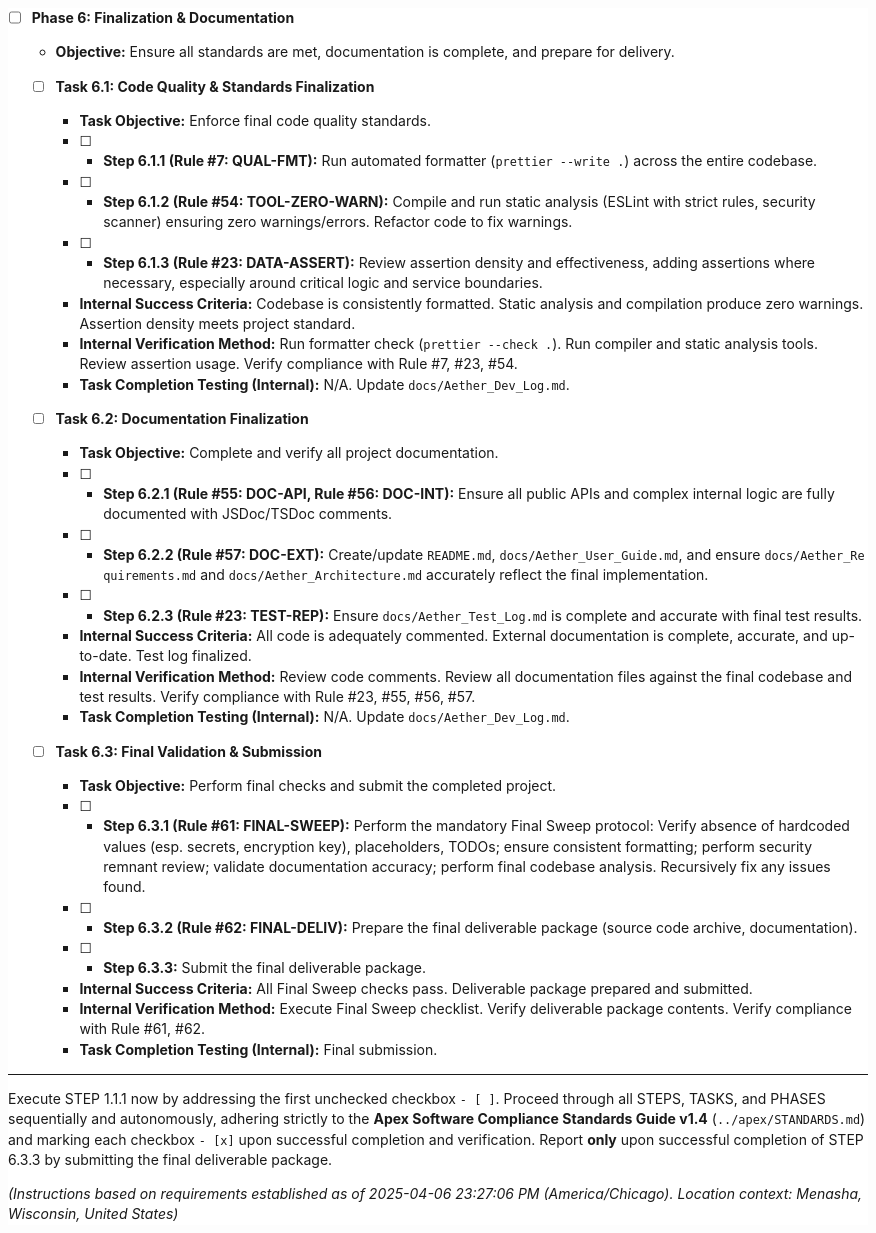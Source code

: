 - [ ] **Phase 6: Finalization & Documentation**
    * **Objective:** Ensure all standards are met, documentation is complete, and prepare for delivery.

    - [ ] **Task 6.1: Code Quality & Standards Finalization**
        * **Task Objective:** Enforce final code quality standards.
        - [ ] * **Step 6.1.1 (Rule #7: QUAL-FMT):** Run automated formatter (`prettier --write .`) across the entire codebase.
        - [ ] * **Step 6.1.2 (Rule #54: TOOL-ZERO-WARN):** Compile and run static analysis (ESLint with strict rules, security scanner) ensuring zero warnings/errors. Refactor code to fix warnings.
        - [ ] * **Step 6.1.3 (Rule #23: DATA-ASSERT):** Review assertion density and effectiveness, adding assertions where necessary, especially around critical logic and service boundaries.
        * **Internal Success Criteria:** Codebase is consistently formatted. Static analysis and compilation produce zero warnings. Assertion density meets project standard.
        * **Internal Verification Method:** Run formatter check (`prettier --check .`). Run compiler and static analysis tools. Review assertion usage. Verify compliance with Rule #7, #23, #54.
        * **Task Completion Testing (Internal):** N/A. Update `docs/Aether_Dev_Log.md`.

    - [ ] **Task 6.2: Documentation Finalization**
        * **Task Objective:** Complete and verify all project documentation.
        - [ ] * **Step 6.2.1 (Rule #55: DOC-API, Rule #56: DOC-INT):** Ensure all public APIs and complex internal logic are fully documented with JSDoc/TSDoc comments.
        - [ ] * **Step 6.2.2 (Rule #57: DOC-EXT):** Create/update `README.md`, `docs/Aether_User_Guide.md`, and ensure `docs/Aether_Requirements.md` and `docs/Aether_Architecture.md` accurately reflect the final implementation.
        - [ ] * **Step 6.2.3 (Rule #23: TEST-REP):** Ensure `docs/Aether_Test_Log.md` is complete and accurate with final test results.
        * **Internal Success Criteria:** All code is adequately commented. External documentation is complete, accurate, and up-to-date. Test log finalized.
        * **Internal Verification Method:** Review code comments. Review all documentation files against the final codebase and test results. Verify compliance with Rule #23, #55, #56, #57.
        * **Task Completion Testing (Internal):** N/A. Update `docs/Aether_Dev_Log.md`.

    - [ ] **Task 6.3: Final Validation & Submission**
        * **Task Objective:** Perform final checks and submit the completed project.
        - [ ] * **Step 6.3.1 (Rule #61: FINAL-SWEEP):** Perform the mandatory Final Sweep protocol: Verify absence of hardcoded values (esp. secrets, encryption key), placeholders, TODOs; ensure consistent formatting; perform security remnant review; validate documentation accuracy; perform final codebase analysis. Recursively fix any issues found.
        - [ ] * **Step 6.3.2 (Rule #62: FINAL-DELIV):** Prepare the final deliverable package (source code archive, documentation).
        - [ ] * **Step 6.3.3:** Submit the final deliverable package.
        * **Internal Success Criteria:** All Final Sweep checks pass. Deliverable package prepared and submitted.
        * **Internal Verification Method:** Execute Final Sweep checklist. Verify deliverable package contents. Verify compliance with Rule #61, #62.
        * **Task Completion Testing (Internal):** Final submission.

---
Execute STEP 1.1.1 now by addressing the first unchecked checkbox `- [ ]`. Proceed through all STEPS, TASKS, and PHASES sequentially and autonomously, adhering strictly to the **Apex Software Compliance Standards Guide v1.4** (`../apex/STANDARDS.md`) and marking each checkbox `- [x]` upon successful completion and verification. Report **only** upon successful completion of STEP 6.3.3 by submitting the final deliverable package.

*(Instructions based on requirements established as of 2025-04-06 23:27:06 PM (America/Chicago). Location context: Menasha, Wisconsin, United States)*
